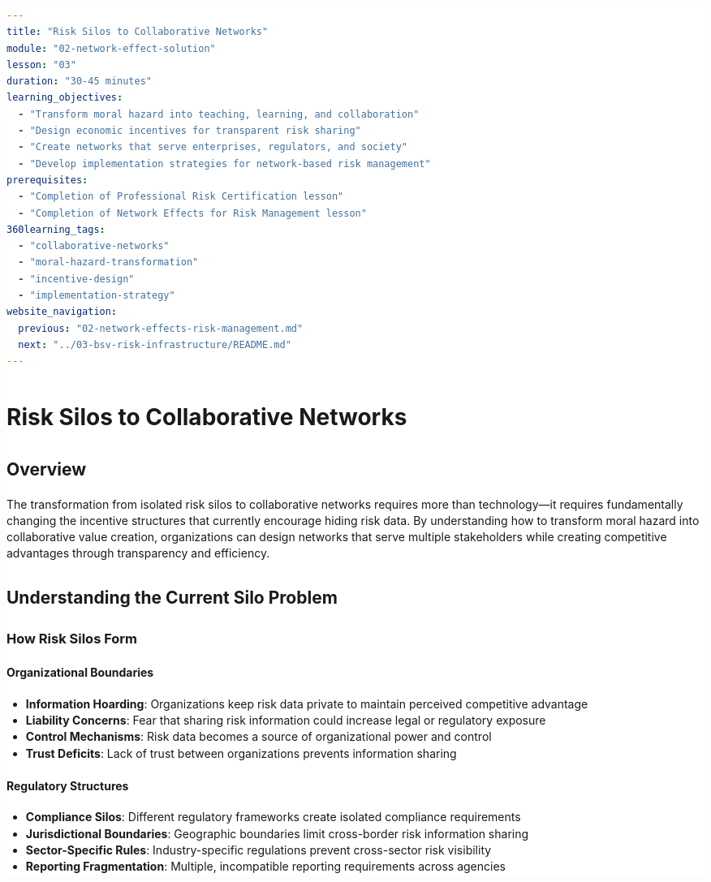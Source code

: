 ```yaml
---
title: "Risk Silos to Collaborative Networks"
module: "02-network-effect-solution"
lesson: "03"
duration: "30-45 minutes"
learning_objectives:
  - "Transform moral hazard into teaching, learning, and collaboration"
  - "Design economic incentives for transparent risk sharing"
  - "Create networks that serve enterprises, regulators, and society"
  - "Develop implementation strategies for network-based risk management"
prerequisites:
  - "Completion of Professional Risk Certification lesson"
  - "Completion of Network Effects for Risk Management lesson"
360learning_tags:
  - "collaborative-networks"
  - "moral-hazard-transformation"
  - "incentive-design"
  - "implementation-strategy"
website_navigation:
  previous: "02-network-effects-risk-management.md"
  next: "../03-bsv-risk-infrastructure/README.md"
---
```


# Risk Silos to Collaborative Networks

## Overview

The transformation from isolated risk silos to collaborative networks requires more than technology—it requires fundamentally changing the incentive structures that currently encourage hiding risk data. By understanding how to transform moral hazard into collaborative value creation, organizations can design networks that serve multiple stakeholders while creating competitive advantages through transparency and efficiency.

## Understanding the Current Silo Problem

### How Risk Silos Form

#### **Organizational Boundaries**
- **Information Hoarding**: Organizations keep risk data private to maintain perceived competitive advantage
- **Liability Concerns**: Fear that sharing risk information could increase legal or regulatory exposure
- **Control Mechanisms**: Risk data becomes a source of organizational power and control
- **Trust Deficits**: Lack of trust between organizations prevents information sharing

#### **Regulatory Structures**
- **Compliance Silos**: Different regulatory frameworks create isolated compliance requirements
- **Jurisdictional Boundaries**: Geographic boundaries limit cross-border risk information sharing
- **Sector-Specific Rules**: Industry-specific regulations prevent cross-sector risk visibility
- **Reporting Fragmentation**: Multiple, incompatible reporting requirements across agencies
